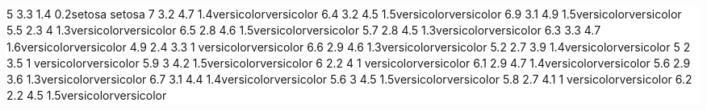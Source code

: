 <tr><td style="text-align: right;">                5  </td><td style="text-align: right;">               3.3</td><td style="text-align: right;">                1.4</td><td style="text-align: right;">               0.2</td><td>setosa    </td><td>setosa                          </td></tr>
<tr><td style="text-align: right;">                7  </td><td style="text-align: right;">               3.2</td><td style="text-align: right;">                4.7</td><td style="text-align: right;">               1.4</td><td>versicolor</td><td>versicolor                      </td></tr>
<tr><td style="text-align: right;">                6.4</td><td style="text-align: right;">               3.2</td><td style="text-align: right;">                4.5</td><td style="text-align: right;">               1.5</td><td>versicolor</td><td>versicolor                      </td></tr>
<tr><td style="text-align: right;">                6.9</td><td style="text-align: right;">               3.1</td><td style="text-align: right;">                4.9</td><td style="text-align: right;">               1.5</td><td>versicolor</td><td>versicolor                      </td></tr>
<tr><td style="text-align: right;">                5.5</td><td style="text-align: right;">               2.3</td><td style="text-align: right;">                4  </td><td style="text-align: right;">               1.3</td><td>versicolor</td><td>versicolor                      </td></tr>
<tr><td style="text-align: right;">                6.5</td><td style="text-align: right;">               2.8</td><td style="text-align: right;">                4.6</td><td style="text-align: right;">               1.5</td><td>versicolor</td><td>versicolor                      </td></tr>
<tr><td style="text-align: right;">                5.7</td><td style="text-align: right;">               2.8</td><td style="text-align: right;">                4.5</td><td style="text-align: right;">               1.3</td><td>versicolor</td><td>versicolor                      </td></tr>
<tr><td style="text-align: right;">                6.3</td><td style="text-align: right;">               3.3</td><td style="text-align: right;">                4.7</td><td style="text-align: right;">               1.6</td><td>versicolor</td><td>versicolor                      </td></tr>
<tr><td style="text-align: right;">                4.9</td><td style="text-align: right;">               2.4</td><td style="text-align: right;">                3.3</td><td style="text-align: right;">               1  </td><td>versicolor</td><td>versicolor                      </td></tr>
<tr><td style="text-align: right;">                6.6</td><td style="text-align: right;">               2.9</td><td style="text-align: right;">                4.6</td><td style="text-align: right;">               1.3</td><td>versicolor</td><td>versicolor                      </td></tr>
<tr><td style="text-align: right;">                5.2</td><td style="text-align: right;">               2.7</td><td style="text-align: right;">                3.9</td><td style="text-align: right;">               1.4</td><td>versicolor</td><td>versicolor                      </td></tr>
<tr><td style="text-align: right;">                5  </td><td style="text-align: right;">               2  </td><td style="text-align: right;">                3.5</td><td style="text-align: right;">               1  </td><td>versicolor</td><td>versicolor                      </td></tr>
<tr><td style="text-align: right;">                5.9</td><td style="text-align: right;">               3  </td><td style="text-align: right;">                4.2</td><td style="text-align: right;">               1.5</td><td>versicolor</td><td>versicolor                      </td></tr>
<tr><td style="text-align: right;">                6  </td><td style="text-align: right;">               2.2</td><td style="text-align: right;">                4  </td><td style="text-align: right;">               1  </td><td>versicolor</td><td>versicolor                      </td></tr>
<tr><td style="text-align: right;">                6.1</td><td style="text-align: right;">               2.9</td><td style="text-align: right;">                4.7</td><td style="text-align: right;">               1.4</td><td>versicolor</td><td>versicolor                      </td></tr>
<tr><td style="text-align: right;">                5.6</td><td style="text-align: right;">               2.9</td><td style="text-align: right;">                3.6</td><td style="text-align: right;">               1.3</td><td>versicolor</td><td>versicolor                      </td></tr>
<tr><td style="text-align: right;">                6.7</td><td style="text-align: right;">               3.1</td><td style="text-align: right;">                4.4</td><td style="text-align: right;">               1.4</td><td>versicolor</td><td>versicolor                      </td></tr>
<tr><td style="text-align: right;">                5.6</td><td style="text-align: right;">               3  </td><td style="text-align: right;">                4.5</td><td style="text-align: right;">               1.5</td><td>versicolor</td><td>versicolor                      </td></tr>
<tr><td style="text-align: right;">                5.8</td><td style="text-align: right;">               2.7</td><td style="text-align: right;">                4.1</td><td style="text-align: right;">               1  </td><td>versicolor</td><td>versicolor                      </td></tr>
<tr><td style="text-align: right;">                6.2</td><td style="text-align: right;">               2.2</td><td style="text-align: right;">                4.5</td><td style="text-align: right;">               1.5</td><td>versicolor</td><td>versicolor                      </td></tr>